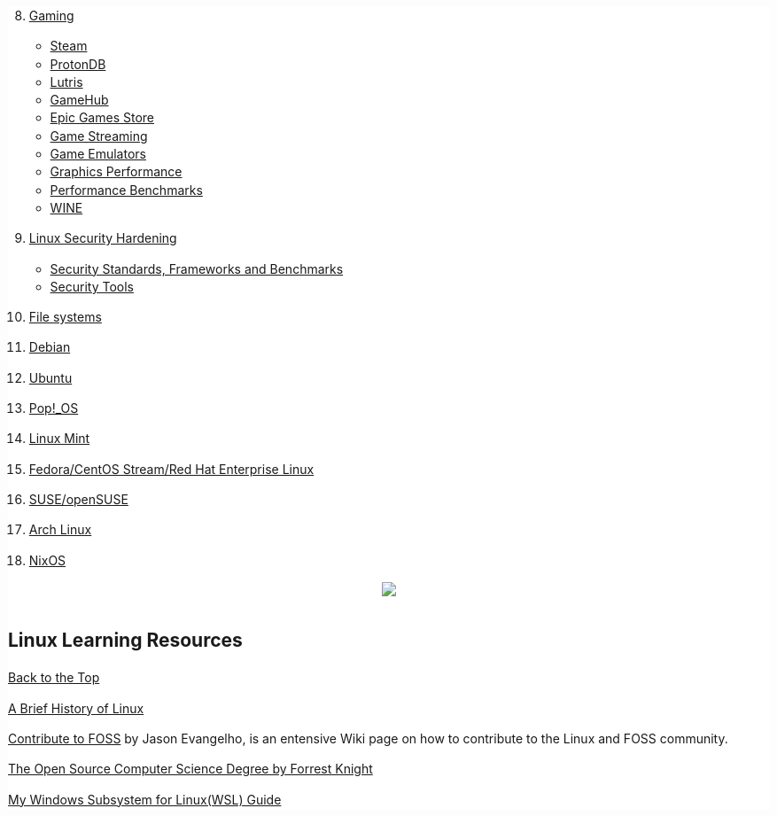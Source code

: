 8. [Gaming](https://github.com/mikeroyal/Linux-Guide#gaming)

     - [Steam](https://github.com/mikeroyal/Linux-Guide#steam)
     - [ProtonDB](https://github.com/mikeroyal/Linux-Guide#protondb)
     - [Lutris](https://github.com/mikeroyal/Linux-Guide#lutris)
     - [GameHub](https://github.com/mikeroyal/Linux-Guide#gamehub)
     - [Epic Games Store](https://github.com/mikeroyal/Linux-Guide#epic-games-store)
     - [Game Streaming](https://github.com/mikeroyal/Linux-Guide#game-streaming)
     - [Game Emulators](https://github.com/mikeroyal/Linux-Guide#game-emulators)
     - [Graphics Performance](https://github.com/mikeroyal/Linux-Guide#graphics-performance)
     - [Performance Benchmarks](https://github.com/mikeroyal/Linux-Guide#performance-benchmarks)
     - [WINE](https://github.com/mikeroyal/Linux-Guide#wine)
    
9. [Linux Security Hardening](https://github.com/mikeroyal/Linux-Guide#Linux-Security-Hardening)   
 
   - [Security Standards, Frameworks and Benchmarks](https://github.com/mikeroyal/Linux-Guide#Security-Standards-Frameworks-and-Benchmarks)
   - [Security Tools](https://github.com/mikeroyal/Linux-Guide#security-tools)
 
10. [File systems](https://github.com/mikeroyal/Linux-Guide#file-systems) 

11. [Debian](https://github.com/mikeroyal/Linux-Guide#debian)

12. [Ubuntu](https://github.com/mikeroyal/Linux-Guide#ubuntu)

13. [Pop!_OS](https://github.com/mikeroyal/Linux-Guide#pop_os)

14. [Linux Mint](https://github.com/mikeroyal/Linux-Guide#linux-mint)

15. [Fedora/CentOS Stream/Red Hat Enterprise Linux](https://github.com/mikeroyal/Linux-Guide#fedoracentos-streamrhel)

16. [SUSE/openSUSE](https://github.com/mikeroyal/Linux-Guide#suseopensuse)

17. [Arch Linux](https://github.com/mikeroyal/Linux-Guide#arch-linux)

18. [NixOS](https://github.com/mikeroyal/Linux-Guide#nixos)

 
 <p align="center">
 <img src="https://user-images.githubusercontent.com/45159366/117586523-8a4cb800-b0cd-11eb-95e7-68b97bd43c00.png">
  <br />
</p>

 
## Linux Learning Resources

[Back to the Top](https://github.com/mikeroyal/Linux-Guide#table-of-contents)

[A Brief History of Linux](https://www.digitalocean.com/community/tutorials/brief-history-of-linux)

[Contribute to FOSS](https://github.com/KillYourFM/contribute-foss) by Jason Evangelho, is an entensive Wiki page on how to contribute to the Linux and FOSS community.

[The Open Source Computer Science Degree by Forrest Knight](https://github.com/ForrestKnight/open-source-cs)

[My Windows Subsystem for Linux(WSL) Guide](https://github.com/mikeroyal/WSL-Guide)

